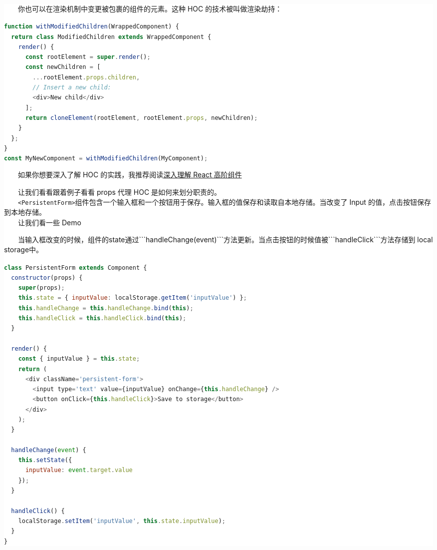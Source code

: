 &emsp;&emsp;你也可以在渲染机制中变更被包裹的组件的元素。这种 HOC 的技术被叫做渲染劫持：<br/>

```javascript
function withModifiedChildren(WrappedComponent) {
  return class ModifiedChildren extends WrappedComponent {
    render() {
      const rootElement = super.render();
      const newChildren = [
        ...rootElement.props.children,
        // Insert a new child:
        <div>New child</div>
      ];
      return cloneElement(rootElement, rootElement.props, newChildren);
    }
  };
}
const MyNewComponent = withModifiedChildren(MyComponent);
```

&emsp;&emsp;如果你想要深入了解 HOC 的实践，我推荐阅读[深入理解 React 高阶组件](https://medium.com/@franleplant/react-higher-order-components-in-depth-cf9032ee6c3e)<br/>

&emsp;&emsp;让我们看看跟着例子看看 props 代理 HOC 是如何来划分职责的。<br/>
&emsp;&emsp;`<PersistentForm>`组件包含一个输入框和一个按钮用于保存。输入框的值保存和读取自本地存储。当改变了 Input 的值，点击按钮保存到本地存储。<br/>
&emsp;&emsp;让我们看一些 Demo<br/>

<iframe width="100%" height="265" scrolling="no" title="Persistent form" src="//codepen.io/dmitri_pavlutin/embed/NaGgVw/?height=265&amp;theme-id=0&amp;default-tab=result&amp;embed-version=2" frameborder="no" allowtransparency="true" allowfullscreen="true" style="width: 100%;">See the Pen <a href='https://codepen.io/dmitri_pavlutin/pen/NaGgVw/'>Persistent form</a> by Dmitri Pavlutin (<a href='https://codepen.io/dmitri_pavlutin'>@dmitri_pavlutin</a>) on <a href='https://codepen.io'>CodePen</a>.
</iframe>
&emsp;&emsp;当输入框改变的时候，组件的state通过```handleChange(event)```方法更新。当点击按钮的时候值被```handleClick```方法存储到 local storage中。<br/>

```javascript
class PersistentForm extends Component {
  constructor(props) {
    super(props);
    this.state = { inputValue: localStorage.getItem('inputValue') };
    this.handleChange = this.handleChange.bind(this);
    this.handleClick = this.handleClick.bind(this);
  }

  render() {
    const { inputValue } = this.state;
    return (
      <div className='persistent-form'>
        <input type='text' value={inputValue} onChange={this.handleChange} />
        <button onClick={this.handleClick}>Save to storage</button>
      </div>
    );
  }

  handleChange(event) {
    this.setState({
      inputValue: event.target.value
    });
  }

  handleClick() {
    localStorage.setItem('inputValue', this.state.inputValue);
  }
}
```

